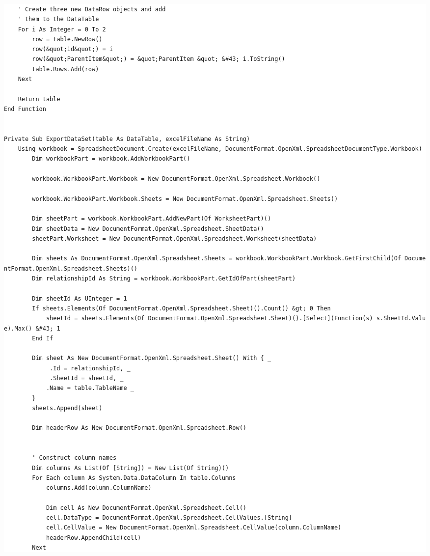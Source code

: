         ' Create three new DataRow objects and add 
        ' them to the DataTable
        For i As Integer = 0 To 2
            row = table.NewRow()
            row(&quot;id&quot;) = i
            row(&quot;ParentItem&quot;) = &quot;ParentItem &quot; &#43; i.ToString()
            table.Rows.Add(row)
        Next

        Return table
    End Function


    Private Sub ExportDataSet(table As DataTable, excelFileName As String)
        Using workbook = SpreadsheetDocument.Create(excelFileName, DocumentFormat.OpenXml.SpreadsheetDocumentType.Workbook)
            Dim workbookPart = workbook.AddWorkbookPart()

            workbook.WorkbookPart.Workbook = New DocumentFormat.OpenXml.Spreadsheet.Workbook()

            workbook.WorkbookPart.Workbook.Sheets = New DocumentFormat.OpenXml.Spreadsheet.Sheets()

            Dim sheetPart = workbook.WorkbookPart.AddNewPart(Of WorksheetPart)()
            Dim sheetData = New DocumentFormat.OpenXml.Spreadsheet.SheetData()
            sheetPart.Worksheet = New DocumentFormat.OpenXml.Spreadsheet.Worksheet(sheetData)

            Dim sheets As DocumentFormat.OpenXml.Spreadsheet.Sheets = workbook.WorkbookPart.Workbook.GetFirstChild(Of DocumentFormat.OpenXml.Spreadsheet.Sheets)()
            Dim relationshipId As String = workbook.WorkbookPart.GetIdOfPart(sheetPart)

            Dim sheetId As UInteger = 1
            If sheets.Elements(Of DocumentFormat.OpenXml.Spreadsheet.Sheet)().Count() &gt; 0 Then
                sheetId = sheets.Elements(Of DocumentFormat.OpenXml.Spreadsheet.Sheet)().[Select](Function(s) s.SheetId.Value).Max() &#43; 1
            End If

            Dim sheet As New DocumentFormat.OpenXml.Spreadsheet.Sheet() With { _
                 .Id = relationshipId, _
                 .SheetId = sheetId, _
                .Name = table.TableName _
            }
            sheets.Append(sheet)

            Dim headerRow As New DocumentFormat.OpenXml.Spreadsheet.Row()


            ' Construct column names
            Dim columns As List(Of [String]) = New List(Of String)()
            For Each column As System.Data.DataColumn In table.Columns
                columns.Add(column.ColumnName)

                Dim cell As New DocumentFormat.OpenXml.Spreadsheet.Cell()
                cell.DataType = DocumentFormat.OpenXml.Spreadsheet.CellValues.[String]
                cell.CellValue = New DocumentFormat.OpenXml.Spreadsheet.CellValue(column.ColumnName)
                headerRow.AppendChild(cell)
            Next
